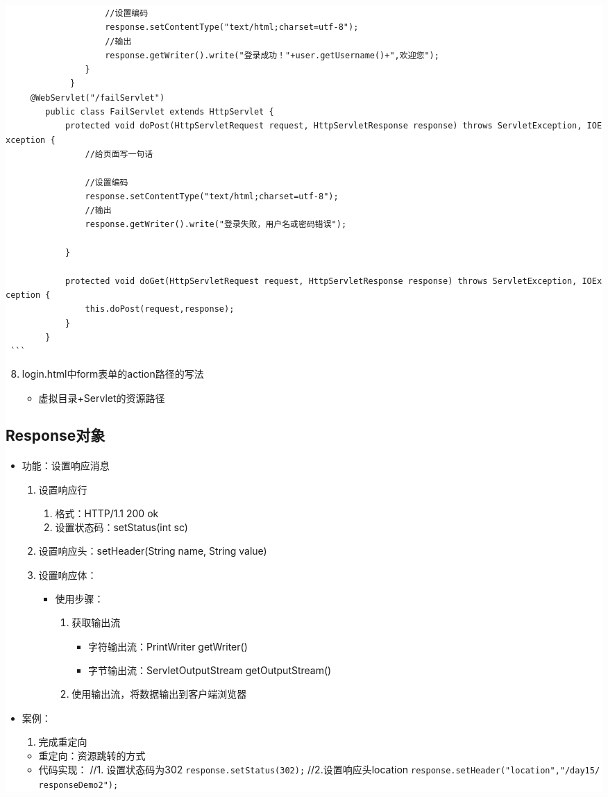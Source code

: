      		            //设置编码
     		            response.setContentType("text/html;charset=utf-8");
     		            //输出
     		            response.getWriter().write("登录成功！"+user.getUsername()+",欢迎您");
     		        }
                 }
         @WebServlet("/failServlet")
     		public class FailServlet extends HttpServlet {
     		    protected void doPost(HttpServletRequest request, HttpServletResponse response) throws ServletException, IOException {
     		        //给页面写一句话
     		
     		        //设置编码
     		        response.setContentType("text/html;charset=utf-8");
     		        //输出
     		        response.getWriter().write("登录失败，用户名或密码错误");
     		
     		    }
     		
     		    protected void doGet(HttpServletRequest request, HttpServletResponse response) throws ServletException, IOException {
     		        this.doPost(request,response);
     		    }
     		}
     ```

  8. login.html中form表单的action路径的写法

     	* 虚拟目录+Servlet的资源路径

## Response对象

* 功能：设置响应消息

  1. 设置响应行
     1. 格式：HTTP/1.1 200 ok
     2. 设置状态码：setStatus(int sc) 
  2. 设置响应头：setHeader(String name, String value) 

  3. 设置响应体：
     * 使用步骤：
       1. 获取输出流
          * 字符输出流：PrintWriter getWriter()

          * 字节输出流：ServletOutputStream getOutputStream()

       2. 使用输出流，将数据输出到客户端浏览器

* 案例：
  1. 完成重定向
    * 重定向：资源跳转的方式
    * 代码实现：
      //1. 设置状态码为302
         `response.setStatus(302);`
         //2.设置响应头location
         `response.setHeader("location","/day15/responseDemo2");`
